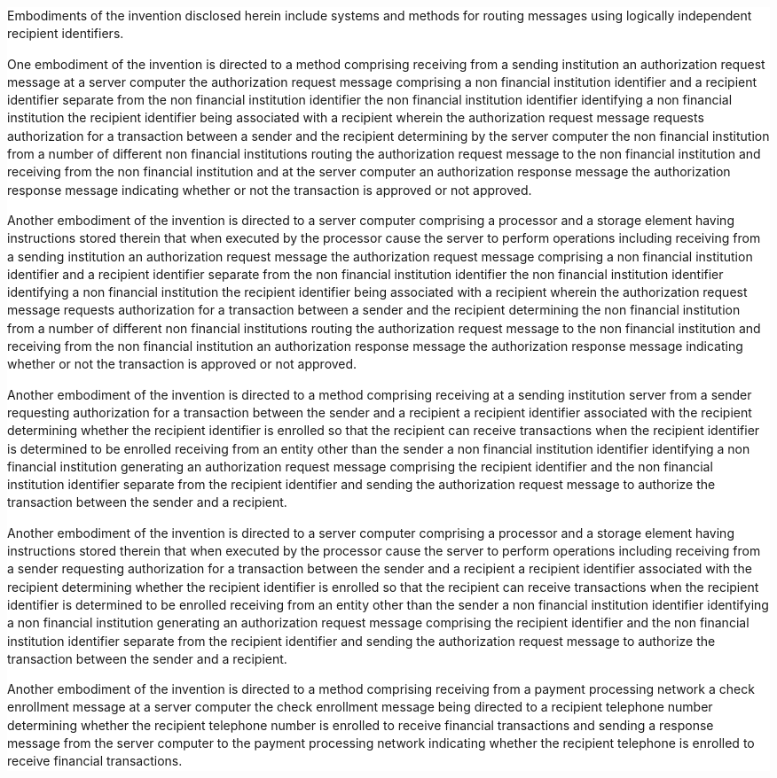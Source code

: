 Embodiments of the invention disclosed herein include systems and methods for routing messages using logically independent recipient identifiers.

One embodiment of the invention is directed to a method comprising receiving from a sending institution an authorization request message at a server computer the authorization request message comprising a non financial institution identifier and a recipient identifier separate from the non financial institution identifier the non financial institution identifier identifying a non financial institution the recipient identifier being associated with a recipient wherein the authorization request message requests authorization for a transaction between a sender and the recipient determining by the server computer the non financial institution from a number of different non financial institutions routing the authorization request message to the non financial institution and receiving from the non financial institution and at the server computer an authorization response message the authorization response message indicating whether or not the transaction is approved or not approved.

Another embodiment of the invention is directed to a server computer comprising a processor and a storage element having instructions stored therein that when executed by the processor cause the server to perform operations including receiving from a sending institution an authorization request message the authorization request message comprising a non financial institution identifier and a recipient identifier separate from the non financial institution identifier the non financial institution identifier identifying a non financial institution the recipient identifier being associated with a recipient wherein the authorization request message requests authorization for a transaction between a sender and the recipient determining the non financial institution from a number of different non financial institutions routing the authorization request message to the non financial institution and receiving from the non financial institution an authorization response message the authorization response message indicating whether or not the transaction is approved or not approved.

Another embodiment of the invention is directed to a method comprising receiving at a sending institution server from a sender requesting authorization for a transaction between the sender and a recipient a recipient identifier associated with the recipient determining whether the recipient identifier is enrolled so that the recipient can receive transactions when the recipient identifier is determined to be enrolled receiving from an entity other than the sender a non financial institution identifier identifying a non financial institution generating an authorization request message comprising the recipient identifier and the non financial institution identifier separate from the recipient identifier and sending the authorization request message to authorize the transaction between the sender and a recipient.

Another embodiment of the invention is directed to a server computer comprising a processor and a storage element having instructions stored therein that when executed by the processor cause the server to perform operations including receiving from a sender requesting authorization for a transaction between the sender and a recipient a recipient identifier associated with the recipient determining whether the recipient identifier is enrolled so that the recipient can receive transactions when the recipient identifier is determined to be enrolled receiving from an entity other than the sender a non financial institution identifier identifying a non financial institution generating an authorization request message comprising the recipient identifier and the non financial institution identifier separate from the recipient identifier and sending the authorization request message to authorize the transaction between the sender and a recipient.

Another embodiment of the invention is directed to a method comprising receiving from a payment processing network a check enrollment message at a server computer the check enrollment message being directed to a recipient telephone number determining whether the recipient telephone number is enrolled to receive financial transactions and sending a response message from the server computer to the payment processing network indicating whether the recipient telephone is enrolled to receive financial transactions.
